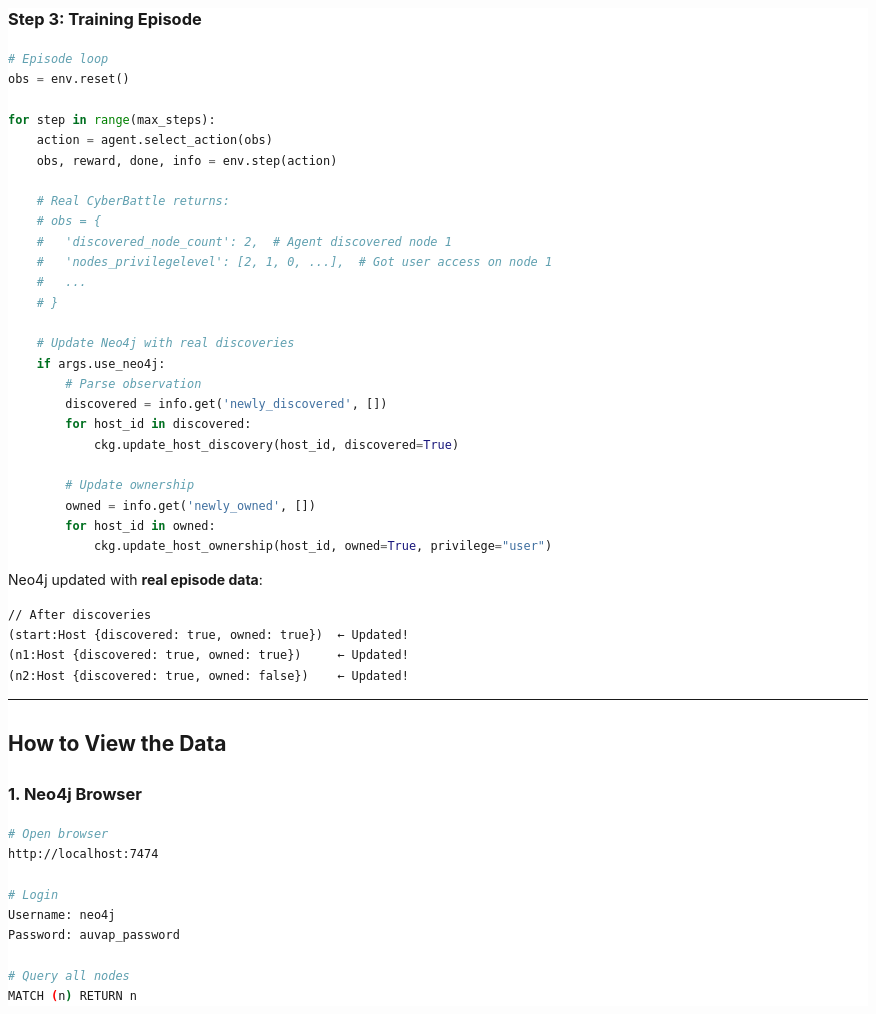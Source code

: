 ### Step 3: Training Episode

```python
# Episode loop
obs = env.reset()

for step in range(max_steps):
    action = agent.select_action(obs)
    obs, reward, done, info = env.step(action)
    
    # Real CyberBattle returns:
    # obs = {
    #   'discovered_node_count': 2,  # Agent discovered node 1
    #   'nodes_privilegelevel': [2, 1, 0, ...],  # Got user access on node 1
    #   ...
    # }
    
    # Update Neo4j with real discoveries
    if args.use_neo4j:
        # Parse observation
        discovered = info.get('newly_discovered', [])
        for host_id in discovered:
            ckg.update_host_discovery(host_id, discovered=True)
        
        # Update ownership
        owned = info.get('newly_owned', [])
        for host_id in owned:
            ckg.update_host_ownership(host_id, owned=True, privilege="user")
```

Neo4j updated with **real episode data**:
```cypher
// After discoveries
(start:Host {discovered: true, owned: true})  ← Updated!
(n1:Host {discovered: true, owned: true})     ← Updated!
(n2:Host {discovered: true, owned: false})    ← Updated!
```

---

## How to View the Data

### 1. Neo4j Browser

```bash
# Open browser
http://localhost:7474

# Login
Username: neo4j
Password: auvap_password

# Query all nodes
MATCH (n) RETURN n
```
